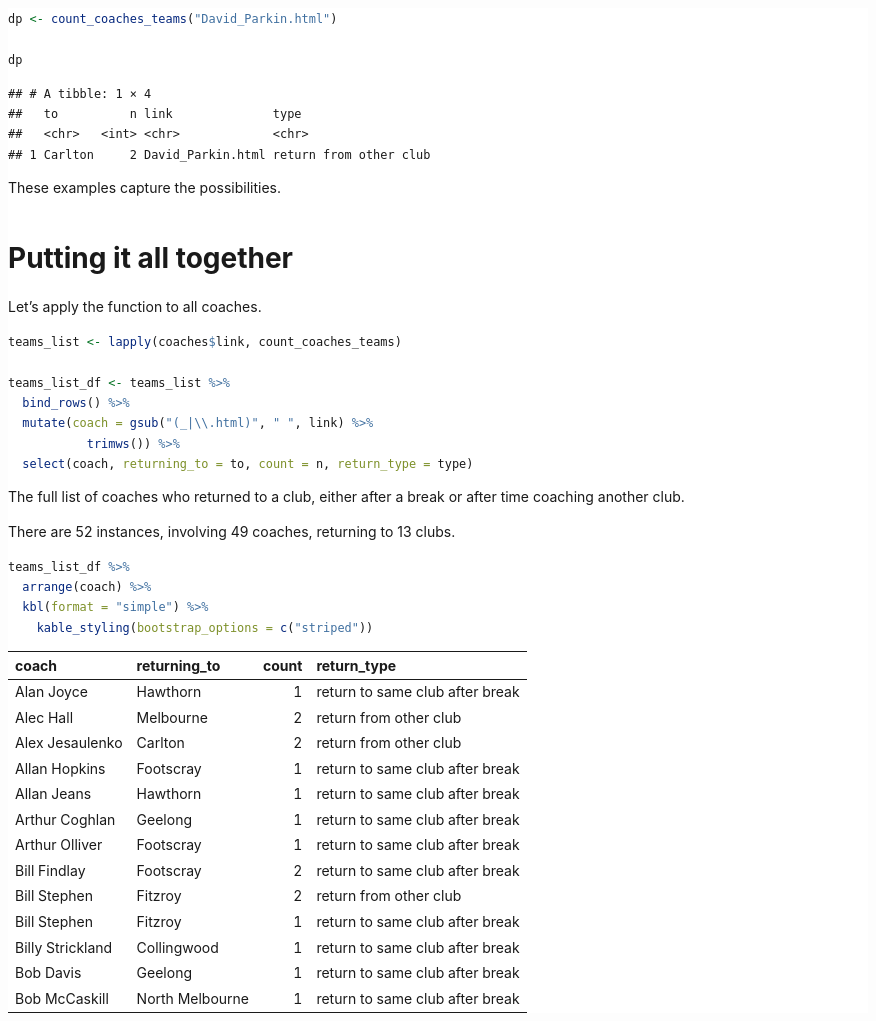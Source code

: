 ``` r
dp <- count_coaches_teams("David_Parkin.html")

dp
```

    ## # A tibble: 1 × 4
    ##   to          n link              type                  
    ##   <chr>   <int> <chr>             <chr>                 
    ## 1 Carlton     2 David_Parkin.html return from other club

These examples capture the possibilities.

# Putting it all together

Let’s apply the function to all coaches.

``` r
teams_list <- lapply(coaches$link, count_coaches_teams)

teams_list_df <- teams_list %>% 
  bind_rows() %>% 
  mutate(coach = gsub("(_|\\.html)", " ", link) %>% 
           trimws()) %>% 
  select(coach, returning_to = to, count = n, return_type = type)
```

The full list of coaches who returned to a club, either after a break or
after time coaching another club.

There are 52 instances, involving 49 coaches, returning to 13 clubs.

``` r
teams_list_df %>% 
  arrange(coach) %>% 
  kbl(format = "simple") %>% 
    kable_styling(bootstrap_options = c("striped"))
```

| coach            | returning_to    | count | return_type                     |
|:-----------------|:----------------|------:|:--------------------------------|
| Alan Joyce       | Hawthorn        |     1 | return to same club after break |
| Alec Hall        | Melbourne       |     2 | return from other club          |
| Alex Jesaulenko  | Carlton         |     2 | return from other club          |
| Allan Hopkins    | Footscray       |     1 | return to same club after break |
| Allan Jeans      | Hawthorn        |     1 | return to same club after break |
| Arthur Coghlan   | Geelong         |     1 | return to same club after break |
| Arthur Olliver   | Footscray       |     1 | return to same club after break |
| Bill Findlay     | Footscray       |     2 | return to same club after break |
| Bill Stephen     | Fitzroy         |     2 | return from other club          |
| Bill Stephen     | Fitzroy         |     1 | return to same club after break |
| Billy Strickland | Collingwood     |     1 | return to same club after break |
| Bob Davis        | Geelong         |     1 | return to same club after break |
| Bob McCaskill    | North Melbourne |     1 | return to same club after break |